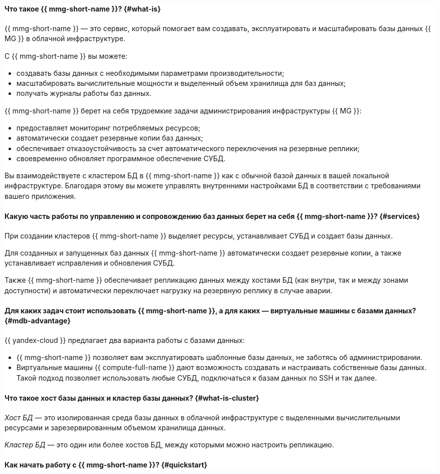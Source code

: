 #### Что такое {{ mmg-short-name }}? {#what-is}

{{ mmg-short-name }} — это сервис, который помогает вам создавать, эксплуатировать и масштабировать базы данных {{ MG }} в облачной инфраструктуре.

С {{ mmg-short-name }} вы можете:
- создавать базы данных с необходимыми параметрами производительности;
- масштабировать вычислительные мощности и выделенный объем хранилища для баз данных;
- получать журналы работы баз данных.

{{ mmg-short-name }} берет на себя трудоемкие задачи администрирования инфраструктуры {{ MG }}:
- предоставляет мониторинг потребляемых ресурсов;
- автоматически создает резервные копии баз данных;
- обеспечивает отказоустойчивость за счет автоматического переключения на резервные реплики;
- своевременно обновляет программное обеспечение СУБД.

Вы взаимодействуете с кластером БД в {{ mmg-short-name }} как с обычной базой данных в вашей локальной инфраструктуре. Благодаря этому вы можете управлять внутренними настройками БД в соответствии с требованиями вашего приложения.


#### Какую часть работы по управлению и сопровождению баз данных берет на себя {{ mmg-short-name }}? {#services}

При создании кластеров {{ mmg-short-name }} выделяет ресурсы, устанавливает СУБД и создает базы данных.

Для созданных и запущенных баз данных {{ mmg-short-name }} автоматически создает резервные копии, а также устанавливает исправления и обновления СУБД.

Также {{ mmg-short-name }} обеспечивает репликацию данных между хостами БД (как внутри, так и между зонами доступности) и автоматически переключает нагрузку на резервную реплику в случае аварии.

#### Для каких задач стоит использовать {{ mmg-short-name }}, а для каких — виртуальные машины с базами данных? {#mdb-advantage}

{{ yandex-cloud }} предлагает два варианта работы с базами данных:

- {{ mmg-short-name }} позволяет вам эксплуатировать шаблонные базы данных, не заботясь об администрировании.
- Виртуальные машины {{ compute-full-name }} дают возможность создавать и настраивать собственные базы данных. Такой подход позволяет использовать любые СУБД, подключаться к базам данных по SSH и так далее.


#### Что такое хост базы данных и кластер базы данных? {#what-is-cluster}

_Хост БД_ — это изолированная среда базы данных в облачной инфраструктуре с выделенными вычислительными ресурсами и зарезервированным объемом хранилища данных.

_Кластер БД_ — это один или более хостов БД, между которыми можно настроить репликацию.


#### Как начать работу с {{ mmg-short-name }}? {#quickstart}
